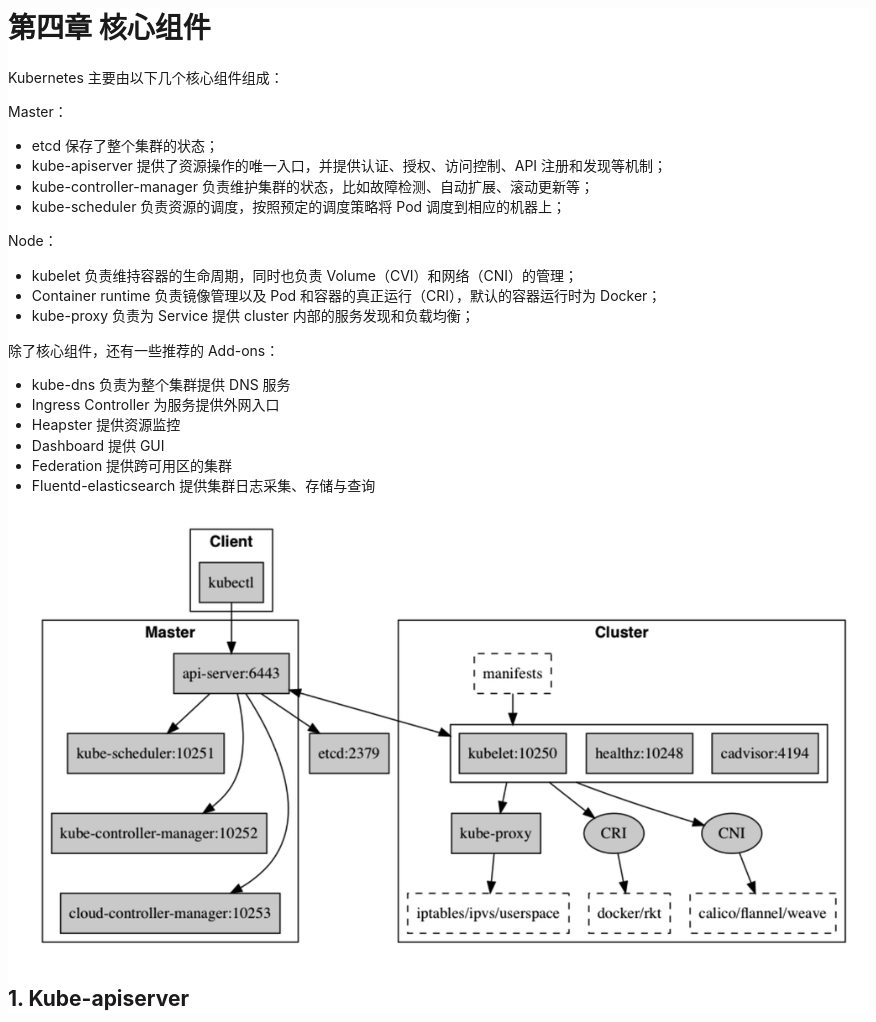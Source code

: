 # 第四章 核心组件

Kubernetes 主要由以下几个核心组件组成：

Master：

- etcd 保存了整个集群的状态；
- kube-apiserver 提供了资源操作的唯一入口，并提供认证、授权、访问控制、API 注册和发现等机制；
- kube-controller-manager 负责维护集群的状态，比如故障检测、自动扩展、滚动更新等；
- kube-scheduler 负责资源的调度，按照预定的调度策略将 Pod 调度到相应的机器上；

Node：

- kubelet 负责维持容器的生命周期，同时也负责 Volume（CVI）和网络（CNI）的管理；
- Container runtime 负责镜像管理以及 Pod 和容器的真正运行（CRI），默认的容器运行时为 Docker；
- kube-proxy 负责为 Service 提供 cluster 内部的服务发现和负载均衡；

除了核心组件，还有一些推荐的 Add-ons：

- kube-dns 负责为整个集群提供 DNS 服务
- Ingress Controller 为服务提供外网入口
- Heapster 提供资源监控
- Dashboard 提供 GUI
- Federation 提供跨可用区的集群
- Fluentd-elasticsearch 提供集群日志采集、存储与查询

![image-20200806173918737](img/image-20200806173918737.png)

## 1. Kube-apiserver
